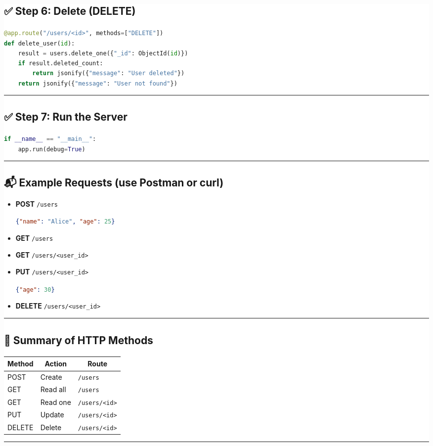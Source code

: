 
## ✅ Step 6: Delete (DELETE)

```python
@app.route("/users/<id>", methods=["DELETE"])
def delete_user(id):
    result = users.delete_one({"_id": ObjectId(id)})
    if result.deleted_count:
        return jsonify({"message": "User deleted"})
    return jsonify({"message": "User not found"})
```

---

## ✅ Step 7: Run the Server

```python
if __name__ == "__main__":
    app.run(debug=True)
```

---

## 📬 Example Requests (use Postman or curl)

- **POST** `/users`
    
    ```json
    {"name": "Alice", "age": 25}
    ```
    
- **GET** `/users`
    
- **GET** `/users/<user_id>`
    
- **PUT** `/users/<user_id>`
    
    ```json
    {"age": 30}
    ```
    
- **DELETE** `/users/<user_id>`

---

## 🧠 Summary of HTTP Methods

|Method|Action|Route|
|---|---|---|
|POST|Create|`/users`|
|GET|Read all|`/users`|
|GET|Read one|`/users/<id>`|
|PUT|Update|`/users/<id>`|
|DELETE|Delete|`/users/<id>`|

---
